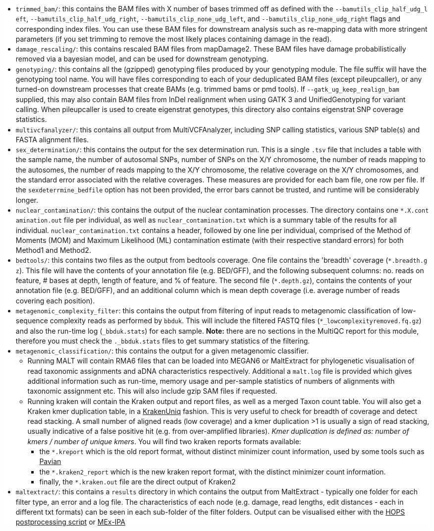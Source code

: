 * `trimmed_bam/`: this contains the BAM files with X number of bases trimmed off as defined with the `--bamutils_clip_half_udg_left`, `--bamutils_clip_half_udg_right`, `--bamutils_clip_none_udg_left`, and `--bamutils_clip_none_udg_right` flags and corresponding index files. You can use these BAM files for downstream analysis such as re-mapping data with more stringent parameters (if you set trimming to remove the most likely places containing damage in the read).
* `damage_rescaling/`: this contains rescaled BAM files from mapDamage2. These BAM files have damage probabilistically removed via a bayesian model, and can be used for downstream genotyping.
* `genotyping/`: this contains all the (gzipped) genotyping files produced by your genotyping module. The file suffix will have the genotyping tool name. You will have files corresponding to each of your deduplicated BAM files (except pileupcaller), or any turned-on downstream processes that create BAMs (e.g. trimmed bams or pmd tools). If `--gatk_ug_keep_realign_bam` supplied, this may also contain BAM files from InDel realignment when using GATK 3 and UnifiedGenotyping for variant calling. When pileupcaller is used to create eigenstrat genotypes, this directory also contains eigenstrat SNP coverage statistics.
* `multivcfanalyzer/`: this contains all output from MultiVCFAnalyzer, including SNP calling statistics, various SNP table(s) and FASTA alignment files.
* `sex_determination/`: this contains the output for the sex determination run. This is a single `.tsv` file that includes a table with the sample name, the number of autosomal SNPs, number of SNPs on the X/Y chromosome, the number of reads mapping to the autosomes, the number of reads mapping to the X/Y chromosome, the relative coverage on the X/Y chromosomes, and the standard error associated with the relative coverages. These measures are provided for each bam file, one row per file. If the `sexdeterrmine_bedfile` option has not been provided, the error bars cannot be trusted, and runtime will be considerably longer.
* `nuclear_contamination/`: this contains the output of the nuclear contamination processes. The directory contains one `*.X.contamination.out` file per individual, as well as `nuclear_contamination.txt` which is a summary table of the results for all individual. `nuclear_contamination.txt` contains a header, followed by one line per individual, comprised of the Method of Moments (MOM) and Maximum Likelihood (ML) contamination estimate (with their respective standard errors) for both Method1 and Method2.
* `bedtools/`: this contains two files as the output from bedtools coverage. One file contains the 'breadth' coverage (`*.breadth.gz`). This file will have the contents of your annotation file (e.g. BED/GFF), and the following subsequent columns: no. reads on feature, # bases at depth, length of feature, and % of feature. The second file (`*.depth.gz`), contains the contents of your annotation file (e.g. BED/GFF), and an additional column which is mean depth coverage (i.e. average number of reads covering each position).
* `metagenomic_complexity_filter`: this contains the output from filtering of input reads to metagenomic classification of low-sequence complexity reads as performed by `bbduk`. This will include the filtered FASTQ files (`*_lowcomplexityremoved.fq.gz`) and also the run-time log (`_bbduk.stats`) for each sample. **Note:** there are no sections in the MultiQC report for this module, therefore you must check the `._bbduk.stats` files to get summary statistics of the filtering.
* `metagenomic_classification/`: this contains the output for a given metagenomic classifier.
  * Running MALT will contain RMA6 files that can be loaded into MEGAN6 or MaltExtract for phylogenetic visualisation of read taxonomic assignments and aDNA characteristics respectively. Additional a `malt.log` file is provided which gives additional information such as run-time, memory usage and per-sample statistics of numbers of alignments with taxonomic assignment etc. This will also include gzip SAM files if requested.
  * Running kraken will contain the Kraken output and report files, as well as a merged Taxon count table. You will also get a Kraken kmer duplication table, in a [KrakenUniq](https://genomebiology.biomedcentral.com/articles/10.1186/s13059-018-1568-0) fashion. This is very useful to check for breadth of coverage and detect read stacking. A small number of aligned reads (low coverage) and a kmer duplication >1 is usually a sign of read stacking, usually indicative of a false positive hit (e.g. from over-amplified libraries). *Kmer duplication is defined as: number of kmers / number of unique kmers*. You will find two kraken reports formats available:  
    * the `*.kreport` which is the old report format, without distinct minimizer count information, used by some tools such as [Pavian](https://github.com/fbreitwieser/pavian)
    * the `*.kraken2_report` which is the new kraken report format, with the distinct minimizer count information.  
    * finally, the `*.kraken.out` file are the direct output of Kraken2
* `maltextract/`: this contains a `results` directory in which contains the output from MaltExtract - typically one folder for each filter type, an error and a log file. The characteristics of each node (e.g. damage, read lengths, edit distances - each in different txt formats) can be seen in each sub-folder of the filter folders. Output can be visualised either with the [HOPS postprocessing script](https://github.com/rhuebler/HOPS) or [MEx-IPA](https://github.com/jfy133/MEx-IPA)